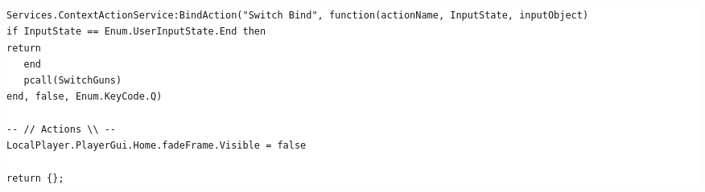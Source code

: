     Services.ContextActionService:BindAction("Switch Bind", function(actionName, InputState, inputObject)
    if InputState == Enum.UserInputState.End then
    return
       end
       pcall(SwitchGuns)
    end, false, Enum.KeyCode.Q)
    
    -- // Actions \\ --
    LocalPlayer.PlayerGui.Home.fadeFrame.Visible = false
    
    return {};
